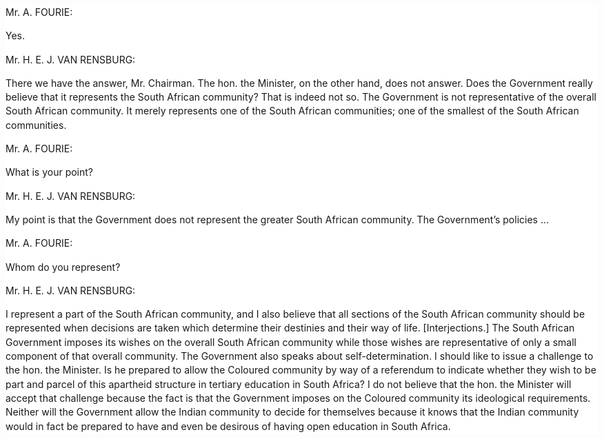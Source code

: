 </speech>

<speech by="#fourie">

<from>Mr. <person refersTo="hansard_za">A. FOURIE</person>:</from>

<p>Yes.</p>

</speech>

<speech by="#van_rensburg">

<from>Mr. <person refersTo="hansard_za">H. E. J. VAN RENSBURG</person>:</from>

<p>There we have the answer, Mr. Chairman. The hon. the Minister, on the other hand, does not answer. Does the Government really believe that it represents the South African community? That is indeed not so. The Government <span class="col_9327-9328" refersTo="page_1170"/>is not representative of the overall South African community. It merely represents one of the South African communities; one of the smallest of the South African communities.</p>

</speech>

<speech by="#fourie">

<from>Mr. <person refersTo="hansard_za">A. FOURIE</person>:</from>

<p>What is your point?</p>

</speech>

<speech by="#van_rensburg">

<from>Mr. <person refersTo="hansard_za">H. E. J. VAN RENSBURG</person>:</from>

<p>My point is that the Government does not represent the greater South African community. The Government&#x2019;s policies &#x2026;</p>

</speech>

<speech by="#fourie">

<from>Mr. <person refersTo="hansard_za">A. FOURIE</person>:</from>

<p>Whom do you represent?</p>

</speech>

<speech by="#van_rensburg">

<from>Mr. <person refersTo="hansard_za">H. E. J. VAN RENSBURG</person>:</from>

<p>I represent a part of the South African community, and I also believe that all sections of the South African community should be represented when decisions are taken which determine their destinies and their way of life. [Interjections.] The South African Government imposes its wishes on the overall South African community while those wishes are representative of only a small component of that overall community. The Government also speaks about self-determination. I should like to issue a challenge to the hon. the Minister. Is he prepared to allow the Coloured community by way of a referendum to indicate whether they wish to be part and parcel of this apartheid structure in tertiary education in South Africa? I do not believe that the hon. the Minister will accept that challenge because the fact is that the Government imposes on the Coloured community its ideological requirements. Neither will the Government allow the Indian community to decide for themselves because it knows that the Indian community would in fact be prepared to have and even be desirous of having open education in South Africa.</p>
